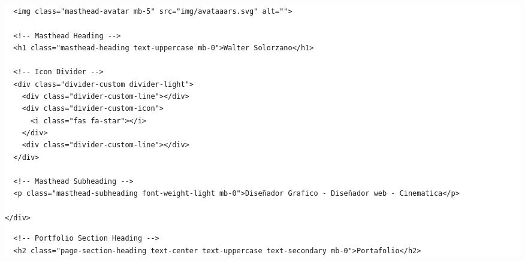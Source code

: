       <img class="masthead-avatar mb-5" src="img/avataaars.svg" alt="">

      <!-- Masthead Heading -->
      <h1 class="masthead-heading text-uppercase mb-0">Walter Solorzano</h1>

      <!-- Icon Divider -->
      <div class="divider-custom divider-light">
        <div class="divider-custom-line"></div>
        <div class="divider-custom-icon">
          <i class="fas fa-star"></i>
        </div>
        <div class="divider-custom-line"></div>
      </div>

      <!-- Masthead Subheading -->
      <p class="masthead-subheading font-weight-light mb-0">Diseñador Grafico - Diseñador web - Cinematica</p>

    </div>
  </header>

  
  <section class="page-section portfolio" id="portfolio">
    <div class="container">

      <!-- Portfolio Section Heading -->
      <h2 class="page-section-heading text-center text-uppercase text-secondary mb-0">Portafolio</h2>
